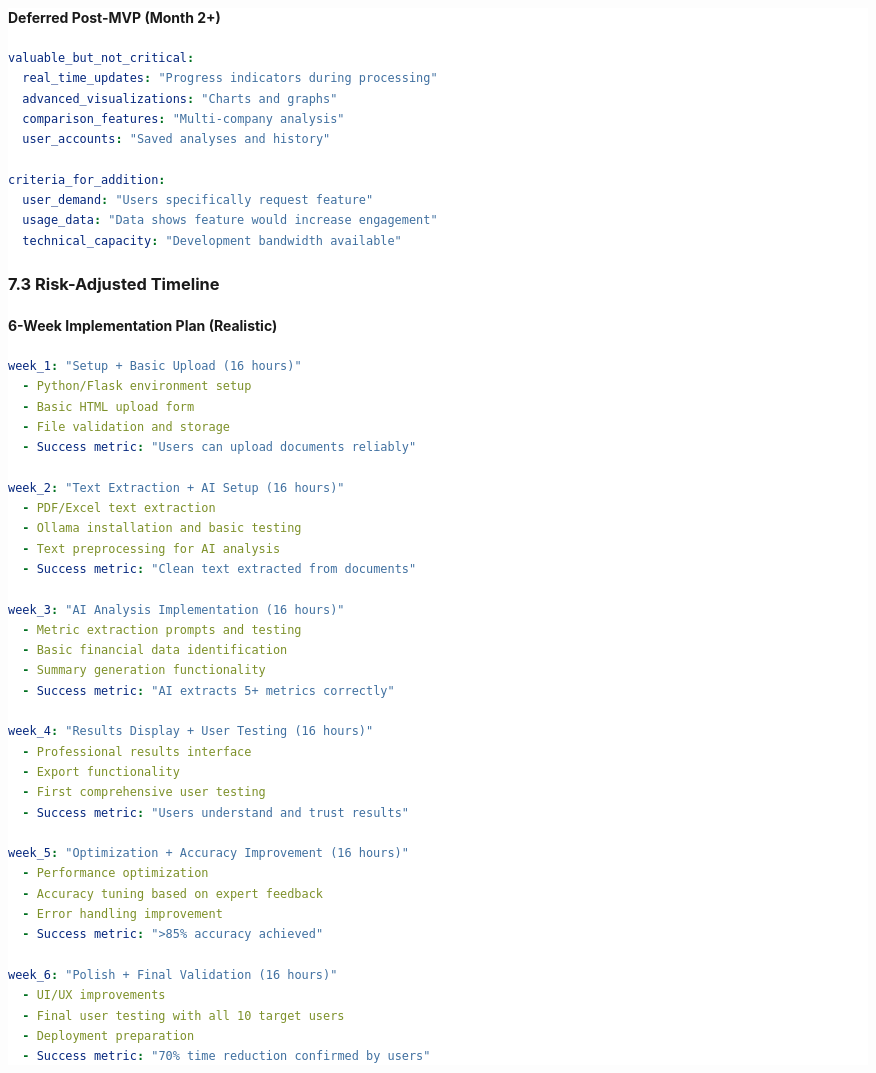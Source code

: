 
#### Deferred Post-MVP (Month 2+)
```yaml
valuable_but_not_critical:
  real_time_updates: "Progress indicators during processing"
  advanced_visualizations: "Charts and graphs"
  comparison_features: "Multi-company analysis"
  user_accounts: "Saved analyses and history"
  
criteria_for_addition:
  user_demand: "Users specifically request feature"
  usage_data: "Data shows feature would increase engagement"
  technical_capacity: "Development bandwidth available"
```

### 7.3 Risk-Adjusted Timeline

#### 6-Week Implementation Plan (Realistic)
```yaml
week_1: "Setup + Basic Upload (16 hours)"
  - Python/Flask environment setup
  - Basic HTML upload form
  - File validation and storage
  - Success metric: "Users can upload documents reliably"

week_2: "Text Extraction + AI Setup (16 hours)"
  - PDF/Excel text extraction
  - Ollama installation and basic testing
  - Text preprocessing for AI analysis
  - Success metric: "Clean text extracted from documents"

week_3: "AI Analysis Implementation (16 hours)"
  - Metric extraction prompts and testing
  - Basic financial data identification
  - Summary generation functionality
  - Success metric: "AI extracts 5+ metrics correctly"

week_4: "Results Display + User Testing (16 hours)"
  - Professional results interface
  - Export functionality
  - First comprehensive user testing
  - Success metric: "Users understand and trust results"

week_5: "Optimization + Accuracy Improvement (16 hours)"
  - Performance optimization
  - Accuracy tuning based on expert feedback
  - Error handling improvement
  - Success metric: ">85% accuracy achieved"

week_6: "Polish + Final Validation (16 hours)"
  - UI/UX improvements
  - Final user testing with all 10 target users
  - Deployment preparation
  - Success metric: "70% time reduction confirmed by users"
```
